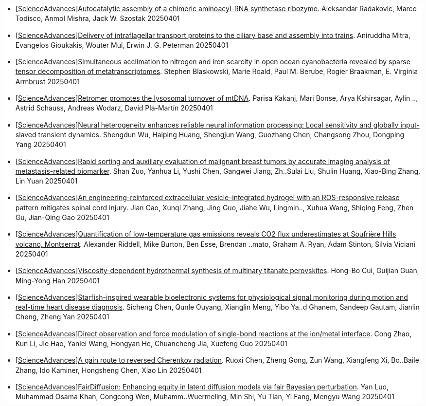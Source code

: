   - \[[ScienceAdvances](https://www.science.org/loi/sciadv?af=R)\][Autocatalytic assembly of a chimeric aminoacyl-RNA synthetase ribozyme](https://www.science.org/doi/abs/10.1126/sciadv.adu3693?af=R). Aleksandar Radakovic, Marco Todisco, Anmol Mishra, Jack W. Szostak 	20250401

  - \[[ScienceAdvances](https://www.science.org/loi/sciadv?af=R)\][Delivery of intraflagellar transport proteins to the ciliary base and assembly into trains](https://www.science.org/doi/abs/10.1126/sciadv.adr1716?af=R). Aniruddha Mitra, Evangelos Gioukakis, Wouter Mul, Erwin J. G. Peterman 	20250401

  - \[[ScienceAdvances](https://www.science.org/loi/sciadv?af=R)\][Simultaneous acclimation to nitrogen and iron scarcity in open ocean cyanobacteria revealed by sparse tensor decomposition of metatranscriptomes](https://www.science.org/doi/abs/10.1126/sciadv.adr4310?af=R). Stephen Blaskowski, Marie Roald, Paul M. Berube, Rogier Braakman, E. Virginia Armbrust 	20250401

  - \[[ScienceAdvances](https://www.science.org/loi/sciadv?af=R)\][Retromer promotes the lysosomal turnover of mtDNA](https://www.science.org/doi/abs/10.1126/sciadv.adr6415?af=R). Parisa Kakanj, Mari Bonse, Arya Kshirsagar, Aylin .., Astrid Schauss, Andreas Wodarz, David Pla-Martín 	20250401

  - \[[ScienceAdvances](https://www.science.org/loi/sciadv?af=R)\][Neural heterogeneity enhances reliable neural information processing: Local sensitivity and globally input-slaved transient dynamics](https://www.science.org/doi/abs/10.1126/sciadv.adr3903?af=R). Shengdun Wu, Haiping Huang, Shengjun Wang, Guozhang Chen, Changsong Zhou, Dongping Yang 	20250401

  - \[[ScienceAdvances](https://www.science.org/loi/sciadv?af=R)\][Rapid sorting and auxiliary evaluation of malignant breast tumors by accurate imaging analysis of metastasis-related biomarker](https://www.science.org/doi/abs/10.1126/sciadv.adr5541?af=R). Shan Zuo, Yanhua Li, Yushi Chen, Gangwei Jiang, Zh..Sulai Liu, Shulin Huang, Xiao-Bing Zhang, Lin Yuan 	20250401

  - \[[ScienceAdvances](https://www.science.org/loi/sciadv?af=R)\][An engineering-reinforced extracellular vesicle–integrated hydrogel with an ROS-responsive release pattern mitigates spinal cord injury](https://www.science.org/doi/abs/10.1126/sciadv.ads3398?af=R). Jian Cao, Xunqi Zhang, Jing Guo, Jiahe Wu, Lingmin.., Xuhua Wang, Shiqing Feng, Zhen Gu, Jian-Qing Gao 	20250401

  - \[[ScienceAdvances](https://www.science.org/loi/sciadv?af=R)\][Quantification of low-temperature gas emissions reveals CO2 flux underestimates at Soufrière Hills volcano, Montserrat](https://www.science.org/doi/abs/10.1126/sciadv.ads8864?af=R). Alexander Riddell, Mike Burton, Ben Esse, Brendan ..mato, Graham A. Ryan, Adam Stinton, Silvia Viciani 	20250401

  - \[[ScienceAdvances](https://www.science.org/loi/sciadv?af=R)\][Viscosity-dependent hydrothermal synthesis of multinary titanate perovskites](https://www.science.org/doi/abs/10.1126/sciadv.adu2476?af=R). Hong-Bo Cui, Guijian Guan, Ming-Yong Han 	20250401

  - \[[ScienceAdvances](https://www.science.org/loi/sciadv?af=R)\][Starfish-inspired wearable bioelectronic systems for physiological signal monitoring during motion and real-time heart disease diagnosis](https://www.science.org/doi/abs/10.1126/sciadv.adv2406?af=R). Sicheng Chen, Qunle Ouyang, Xianglin Meng, Yibo Ya..d Ghanem, Sandeep Gautam, Jianlin Cheng, Zheng Yan 	20250401

  - \[[ScienceAdvances](https://www.science.org/loi/sciadv?af=R)\][Direct observation and force modulation of single-bond reactions at the ion/metal interface](https://www.science.org/doi/abs/10.1126/sciadv.adv4771?af=R). Cong Zhao, Kun Li, Jie Hao, Yanlei Wang, Hongyan He, Chuancheng Jia, Xuefeng Guo 	20250401

  - \[[ScienceAdvances](https://www.science.org/loi/sciadv?af=R)\][A gain route to reversed Cherenkov radiation](https://www.science.org/doi/abs/10.1126/sciadv.ads5113?af=R). Ruoxi Chen, Zheng Gong, Zun Wang, Xiangfeng Xi, Bo..Baile Zhang, Ido Kaminer, Hongsheng Chen, Xiao Lin 	20250401

  - \[[ScienceAdvances](https://www.science.org/loi/sciadv?af=R)\][FairDiffusion: Enhancing equity in latent diffusion models via fair Bayesian perturbation](https://www.science.org/doi/abs/10.1126/sciadv.ads4593?af=R). Yan Luo, Muhammad Osama Khan, Congcong Wen, Muhamm..Wuermeling, Min Shi, Yu Tian, Yi Fang, Mengyu Wang 	20250401
